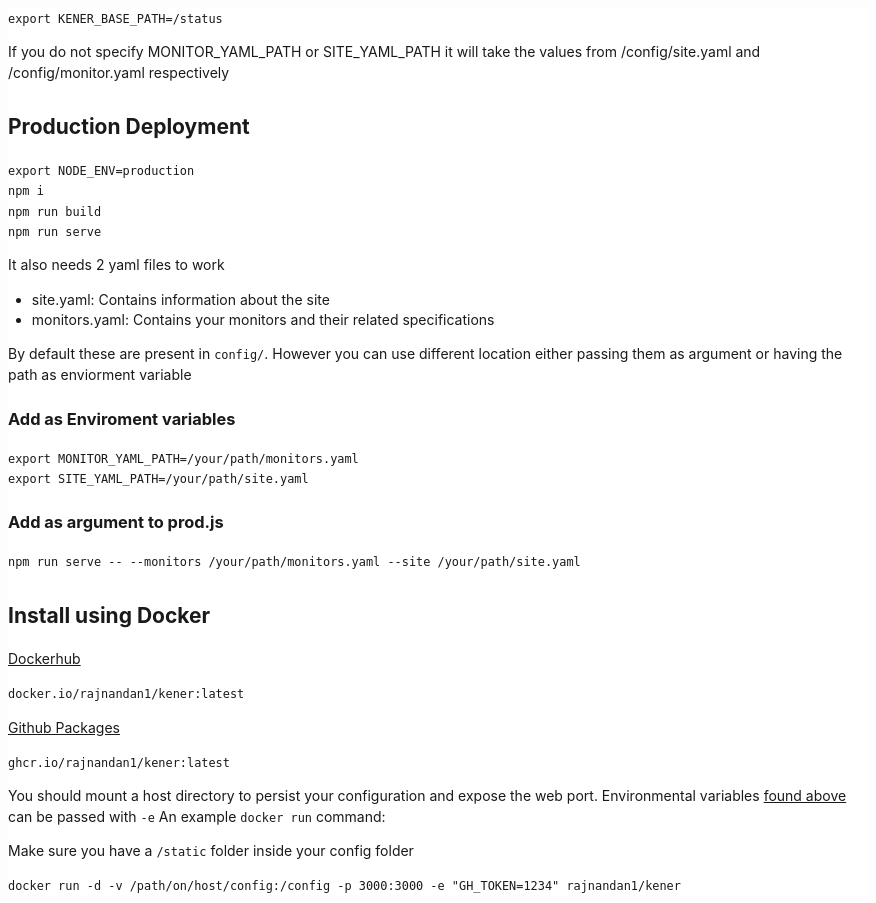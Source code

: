 ```shell
export KENER_BASE_PATH=/status
```

If you do not specify MONITOR_YAML_PATH or SITE_YAML_PATH it will take the values from /config/site.yaml and /config/monitor.yaml respectively

## Production Deployment

```shell
export NODE_ENV=production
npm i
npm run build
npm run serve
```

It also needs 2 yaml files to work

-   site.yaml: Contains information about the site
-   monitors.yaml: Contains your monitors and their related specifications

By default these are present in `config/`. However you can use different location either passing them as argument or having the path as enviorment variable

### Add as Enviroment variables

```shell
export MONITOR_YAML_PATH=/your/path/monitors.yaml
export SITE_YAML_PATH=/your/path/site.yaml
```

### Add as argument to prod.js

```shell
npm run serve -- --monitors /your/path/monitors.yaml --site /your/path/site.yaml
```

## Install using Docker

[Dockerhub](https://hub.docker.com/r/rajnandan1/kener)

```shell
docker.io/rajnandan1/kener:latest
```

[Github Packages](https://github.com/rajnandan1/kener/pkgs/container/kener)

```shell
ghcr.io/rajnandan1/kener:latest
```

You should mount a host directory to persist your configuration and expose the web port. Environmental variables [found above](#environment-variable) can be passed with `-e` An example `docker run` command:

Make sure you have a `/static` folder inside your config folder

```shell
docker run -d -v /path/on/host/config:/config -p 3000:3000 -e "GH_TOKEN=1234" rajnandan1/kener
```
